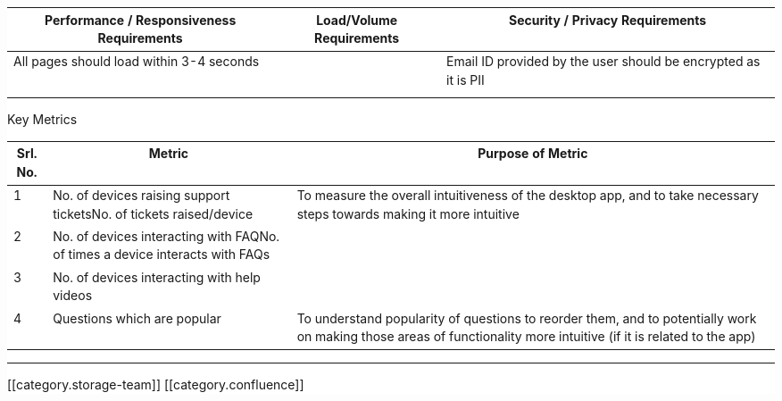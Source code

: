 | Performance / Responsiveness Requirements | Load/Volume Requirements | Security / Privacy Requirements                                |
| ----------------------------------------- | ------------------------ | -------------------------------------------------------------- |
| All pages should load within 3-4 seconds  |                          | Email ID provided by the user should be encrypted as it is PII |
|                                           |                          |                                                                |

Key Metrics

| Srl. No. | Metric                                                                       | Purpose of Metric                                                                                                                                                  |
| -------- | ---------------------------------------------------------------------------- | ------------------------------------------------------------------------------------------------------------------------------------------------------------------ |
| 1        | No. of devices raising support ticketsNo. of tickets raised/device           | To measure the overall intuitiveness of the desktop app, and to take necessary steps towards making it more intuitive                                              |
| 2        | No. of devices interacting with FAQNo. of times a device interacts with FAQs |                                                                                                                                                                    |
| 3        | No. of devices interacting with help videos                                  |                                                                                                                                                                    |
| 4        | Questions which are popular                                                  | To understand popularity of questions to reorder them, and to potentially work on making those areas of functionality more intuitive (if it is related to the app) |

***

\[\[category.storage-team]] \[\[category.confluence]]
